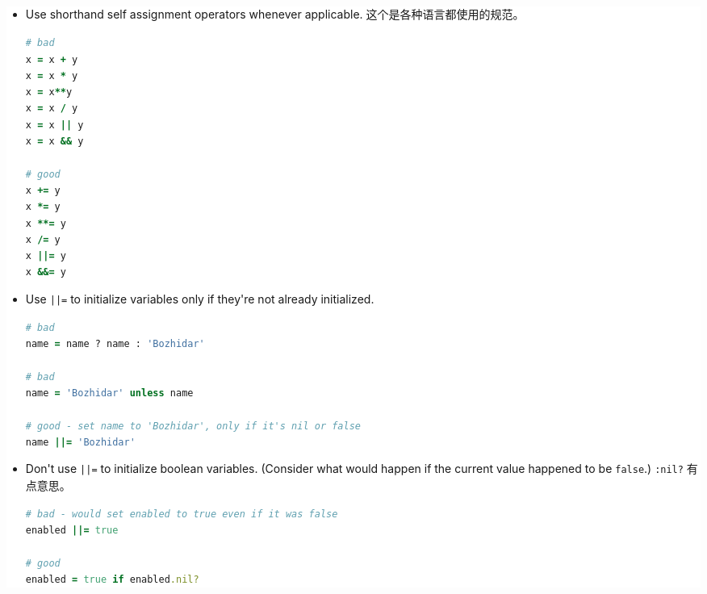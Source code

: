 -   Use shorthand self assignment operators whenever applicable.
    这个是各种语言都使用的规范。

    ```ruby
    # bad
    x = x + y
    x = x * y
    x = x**y
    x = x / y
    x = x || y
    x = x && y

    # good
    x += y
    x *= y
    x **= y
    x /= y
    x ||= y
    x &&= y
    ```

-  Use `||=` to initialize variables only if they're not already initialized.

    ```ruby
    # bad
    name = name ? name : 'Bozhidar'

    # bad
    name = 'Bozhidar' unless name

    # good - set name to 'Bozhidar', only if it's nil or false
    name ||= 'Bozhidar'
    ```

-   Don't use `||=` to initialize boolean variables. (Consider what would happen
    if the current value happened to be `false`.)
    `:nil?` 有点意思。

    ```ruby
    # bad - would set enabled to true even if it was false
    enabled ||= true

    # good
    enabled = true if enabled.nil?
    ```
